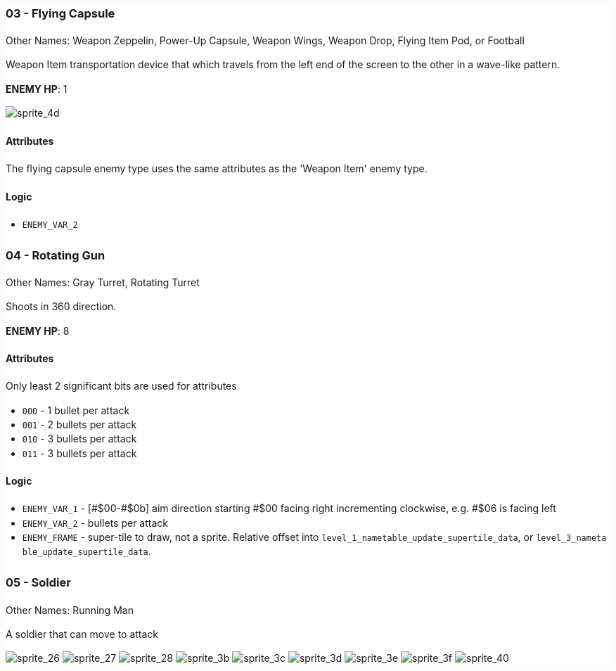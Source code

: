 ### 03 - Flying Capsule

Other Names: Weapon Zeppelin, Power-Up Capsule, Weapon Wings, Weapon Drop,
  Flying Item Pod, or Football

Weapon Item transportation device that which travels from the left end of the
screen to the other in a wave-like pattern.

**ENEMY HP**: 1

![sprite_4d](sprite_library/contra_sprites/sprite_4d.png?raw=true "sprite_4d")

#### Attributes

The flying capsule enemy type uses the same attributes as the 'Weapon Item'
enemy type.

#### Logic

* `ENEMY_VAR_2`

### 04 - Rotating Gun

Other Names: Gray Turret, Rotating Turret

Shoots in 360 direction.

**ENEMY HP**: 8

#### Attributes

Only least 2 significant bits are used for attributes

* `000` - 1 bullet per attack
* `001` - 2 bullets per attack
* `010` - 3 bullets per attack
* `011` - 3 bullets per attack

#### Logic

* `ENEMY_VAR_1` - [#$00-#$0b] aim direction starting #$00 facing right
   incrementing clockwise, e.g. #$06 is facing left
* `ENEMY_VAR_2` - bullets per attack
* `ENEMY_FRAME` - super-tile to draw, not a sprite. Relative offset into
  `level_1_nametable_update_supertile_data`, or
  `level_3_nametable_update_supertile_data`.

### 05 - Soldier

Other Names: Running Man

A soldier that can move to attack

![sprite_26](sprite_library/contra_sprites/sprite_26.png?raw=true "sprite_26")
![sprite_27](sprite_library/contra_sprites/sprite_27.png?raw=true "sprite_27")
![sprite_28](sprite_library/contra_sprites/sprite_28.png?raw=true "sprite_28")
![sprite_3b](sprite_library/contra_sprites/sprite_3b.png?raw=true "sprite_3b")
![sprite_3c](sprite_library/contra_sprites/sprite_3c.png?raw=true "sprite_3c")
![sprite_3d](sprite_library/contra_sprites/sprite_3d.png?raw=true "sprite_3d")
![sprite_3e](sprite_library/contra_sprites/sprite_3e.png?raw=true "sprite_3e")
![sprite_3f](sprite_library/contra_sprites/sprite_3f.png?raw=true "sprite_3f")
![sprite_40](sprite_library/contra_sprites/sprite_40.png?raw=true "sprite_40")
